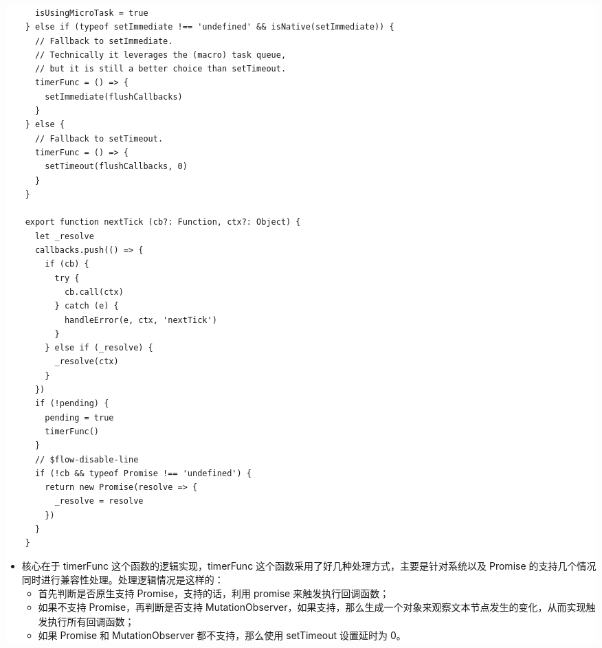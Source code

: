 ```
	  isUsingMicroTask = true
	} else if (typeof setImmediate !== 'undefined' && isNative(setImmediate)) {
	  // Fallback to setImmediate.
	  // Technically it leverages the (macro) task queue,
	  // but it is still a better choice than setTimeout.
	  timerFunc = () => {
	    setImmediate(flushCallbacks)
	  }
	} else {
	  // Fallback to setTimeout.
	  timerFunc = () => {
	    setTimeout(flushCallbacks, 0)
	  }
	}
	
	export function nextTick (cb?: Function, ctx?: Object) {
	  let _resolve
	  callbacks.push(() => {
	    if (cb) {
	      try {
	        cb.call(ctx)
	      } catch (e) {
	        handleError(e, ctx, 'nextTick')
	      }
	    } else if (_resolve) {
	      _resolve(ctx)
	    }
	  })
	  if (!pending) {
	    pending = true
	    timerFunc()
	  }
	  // $flow-disable-line
	  if (!cb && typeof Promise !== 'undefined') {
	    return new Promise(resolve => {
	      _resolve = resolve
	    })
	  }
	}
```
- 核心在于 timerFunc 这个函数的逻辑实现，timerFunc 这个函数采用了好几种处理方式，主要是针对系统以及 Promise 的支持几个情况同时进行兼容性处理。处理逻辑情况是这样的：
  - 首先判断是否原生支持 Promise，支持的话，利用 promise 来触发执行回调函数；
  - 如果不支持 Promise，再判断是否支持 MutationObserver，如果支持，那么生成一个对象来观察文本节点发生的变化，从而实现触发执行所有回调函数；
  - 如果 Promise 和 MutationObserver 都不支持，那么使用 setTimeout 设置延时为 0。

